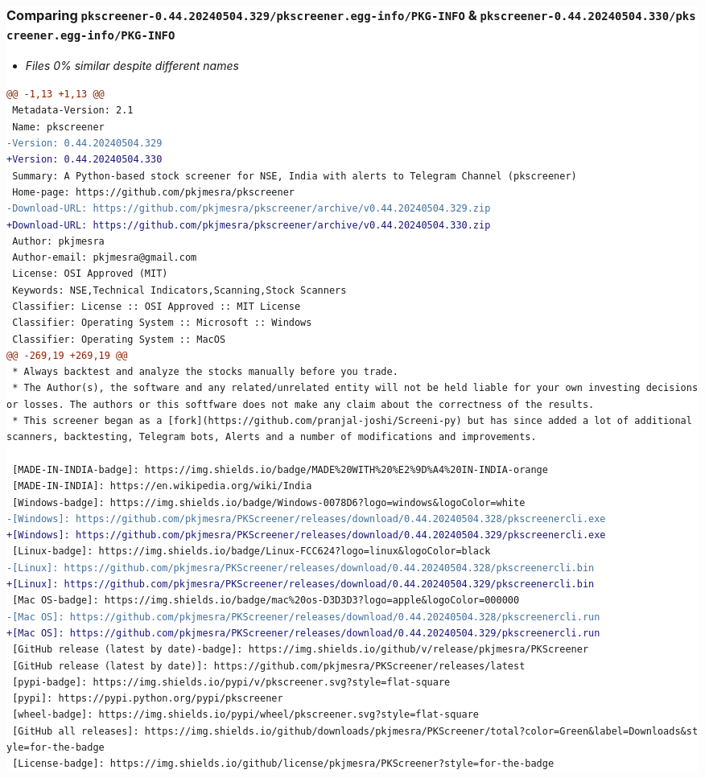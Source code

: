 ### Comparing `pkscreener-0.44.20240504.329/pkscreener.egg-info/PKG-INFO` & `pkscreener-0.44.20240504.330/pkscreener.egg-info/PKG-INFO`

 * *Files 0% similar despite different names*

```diff
@@ -1,13 +1,13 @@
 Metadata-Version: 2.1
 Name: pkscreener
-Version: 0.44.20240504.329
+Version: 0.44.20240504.330
 Summary: A Python-based stock screener for NSE, India with alerts to Telegram Channel (pkscreener)
 Home-page: https://github.com/pkjmesra/pkscreener
-Download-URL: https://github.com/pkjmesra/pkscreener/archive/v0.44.20240504.329.zip
+Download-URL: https://github.com/pkjmesra/pkscreener/archive/v0.44.20240504.330.zip
 Author: pkjmesra
 Author-email: pkjmesra@gmail.com
 License: OSI Approved (MIT)
 Keywords: NSE,Technical Indicators,Scanning,Stock Scanners
 Classifier: License :: OSI Approved :: MIT License
 Classifier: Operating System :: Microsoft :: Windows
 Classifier: Operating System :: MacOS
@@ -269,19 +269,19 @@
 * Always backtest and analyze the stocks manually before you trade.
 * The Author(s), the software and any related/unrelated entity will not be held liable for your own investing decisions or losses. The authors or this softfware does not make any claim about the correctness of the results.
 * This screener began as a [fork](https://github.com/pranjal-joshi/Screeni-py) but has since added a lot of additional scanners, backtesting, Telegram bots, Alerts and a number of modifications and improvements.
 
 [MADE-IN-INDIA-badge]: https://img.shields.io/badge/MADE%20WITH%20%E2%9D%A4%20IN-INDIA-orange
 [MADE-IN-INDIA]: https://en.wikipedia.org/wiki/India
 [Windows-badge]: https://img.shields.io/badge/Windows-0078D6?logo=windows&logoColor=white
-[Windows]: https://github.com/pkjmesra/PKScreener/releases/download/0.44.20240504.328/pkscreenercli.exe
+[Windows]: https://github.com/pkjmesra/PKScreener/releases/download/0.44.20240504.329/pkscreenercli.exe
 [Linux-badge]: https://img.shields.io/badge/Linux-FCC624?logo=linux&logoColor=black
-[Linux]: https://github.com/pkjmesra/PKScreener/releases/download/0.44.20240504.328/pkscreenercli.bin
+[Linux]: https://github.com/pkjmesra/PKScreener/releases/download/0.44.20240504.329/pkscreenercli.bin
 [Mac OS-badge]: https://img.shields.io/badge/mac%20os-D3D3D3?logo=apple&logoColor=000000
-[Mac OS]: https://github.com/pkjmesra/PKScreener/releases/download/0.44.20240504.328/pkscreenercli.run
+[Mac OS]: https://github.com/pkjmesra/PKScreener/releases/download/0.44.20240504.329/pkscreenercli.run
 [GitHub release (latest by date)-badge]: https://img.shields.io/github/v/release/pkjmesra/PKScreener
 [GitHub release (latest by date)]: https://github.com/pkjmesra/PKScreener/releases/latest
 [pypi-badge]: https://img.shields.io/pypi/v/pkscreener.svg?style=flat-square
 [pypi]: https://pypi.python.org/pypi/pkscreener
 [wheel-badge]: https://img.shields.io/pypi/wheel/pkscreener.svg?style=flat-square
 [GitHub all releases]: https://img.shields.io/github/downloads/pkjmesra/PKScreener/total?color=Green&label=Downloads&style=for-the-badge
 [License-badge]: https://img.shields.io/github/license/pkjmesra/PKScreener?style=for-the-badge
```
